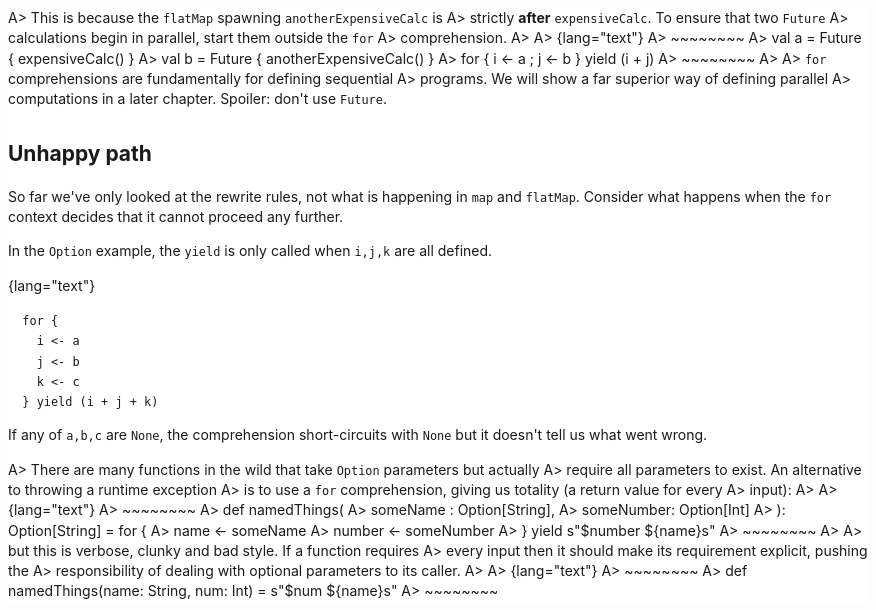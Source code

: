 A> This is because the `flatMap` spawning `anotherExpensiveCalc` is
A> strictly **after** `expensiveCalc`. To ensure that two `Future`
A> calculations begin in parallel, start them outside the `for`
A> comprehension.
A> 
A> {lang="text"}
A> ~~~~~~~~
A>   val a = Future { expensiveCalc() }
A>   val b = Future { anotherExpensiveCalc() }
A>   for { i <- a ; j <- b } yield (i + j)
A> ~~~~~~~~
A> 
A> `for` comprehensions are fundamentally for defining sequential
A> programs. We will show a far superior way of defining parallel
A> computations in a later chapter. Spoiler: don't use `Future`.


## Unhappy path

So far we've only looked at the rewrite rules, not what is happening in `map`
and `flatMap`. Consider what happens when the `for` context decides that it
cannot proceed any further.

In the `Option` example, the `yield` is only called when `i,j,k` are
all defined.

{lang="text"}
~~~~~~~~
  for {
    i <- a
    j <- b
    k <- c
  } yield (i + j + k)
~~~~~~~~

If any of `a,b,c` are `None`, the comprehension short-circuits with
`None` but it doesn't tell us what went wrong.

A> There are many functions in the wild that take `Option` parameters but actually
A> require all parameters to exist. An alternative to throwing a runtime exception
A> is to use a `for` comprehension, giving us totality (a return value for every
A> input):
A> 
A> {lang="text"}
A> ~~~~~~~~
A>   def namedThings(
A>     someName  : Option[String],
A>     someNumber: Option[Int]
A>   ): Option[String] = for {
A>     name   <- someName
A>     number <- someNumber
A>   } yield s"$number ${name}s"
A> ~~~~~~~~
A> 
A> but this is verbose, clunky and bad style. If a function requires
A> every input then it should make its requirement explicit, pushing the
A> responsibility of dealing with optional parameters to its caller.
A> 
A> {lang="text"}
A> ~~~~~~~~
A>   def namedThings(name: String, num: Int) = s"$num ${name}s"
A> ~~~~~~~~
